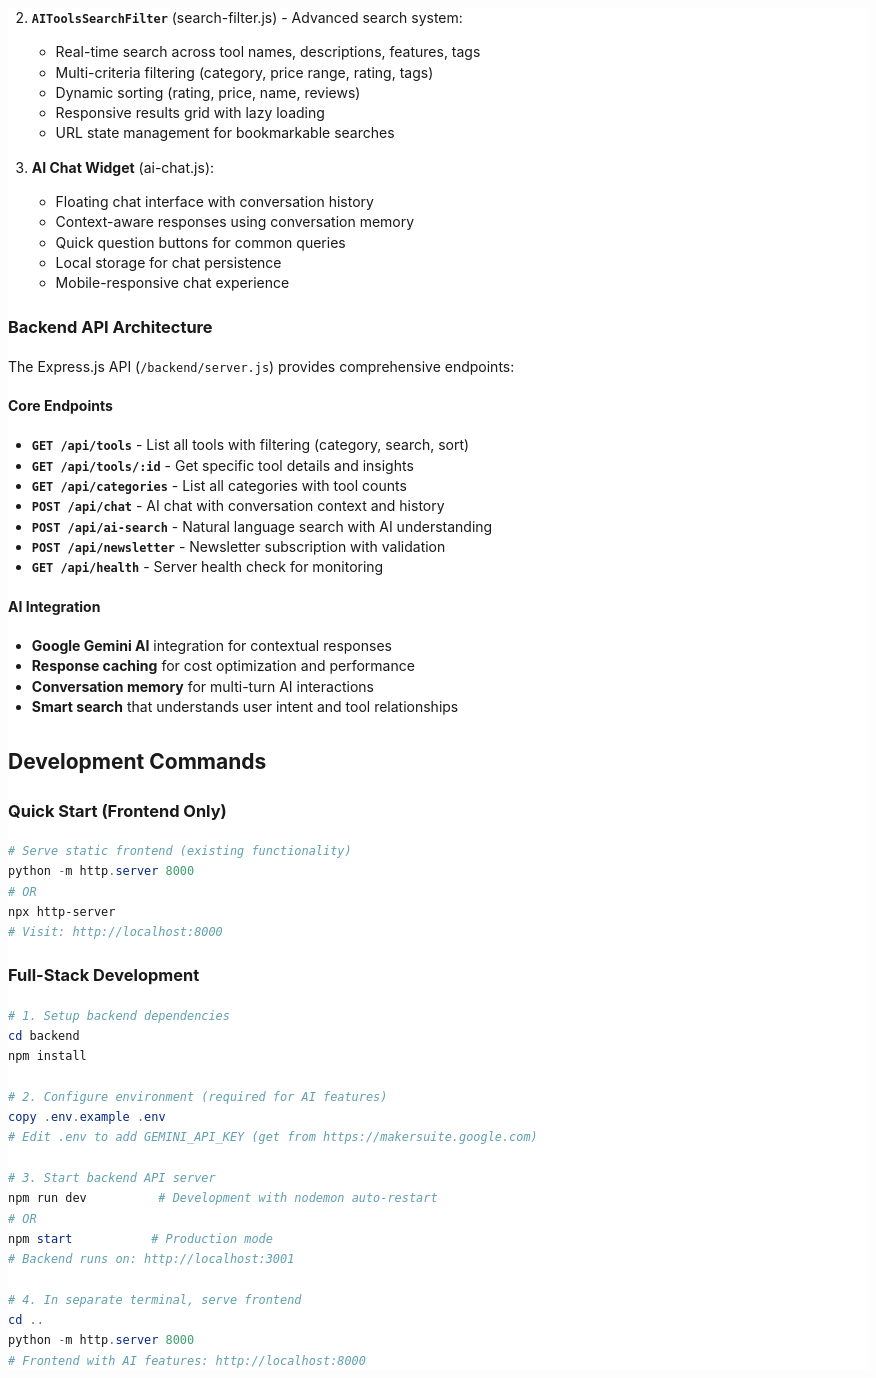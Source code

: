 2. **`AIToolsSearchFilter`** (search-filter.js) - Advanced search system:
   - Real-time search across tool names, descriptions, features, tags
   - Multi-criteria filtering (category, price range, rating, tags)
   - Dynamic sorting (rating, price, name, reviews)
   - Responsive results grid with lazy loading
   - URL state management for bookmarkable searches

3. **AI Chat Widget** (ai-chat.js):
   - Floating chat interface with conversation history
   - Context-aware responses using conversation memory
   - Quick question buttons for common queries
   - Local storage for chat persistence
   - Mobile-responsive chat experience

### Backend API Architecture

The Express.js API (`/backend/server.js`) provides comprehensive endpoints:

#### Core Endpoints
- **`GET /api/tools`** - List all tools with filtering (category, search, sort)
- **`GET /api/tools/:id`** - Get specific tool details and insights
- **`GET /api/categories`** - List all categories with tool counts
- **`POST /api/chat`** - AI chat with conversation context and history
- **`POST /api/ai-search`** - Natural language search with AI understanding
- **`POST /api/newsletter`** - Newsletter subscription with validation
- **`GET /api/health`** - Server health check for monitoring

#### AI Integration
- **Google Gemini AI** integration for contextual responses
- **Response caching** for cost optimization and performance
- **Conversation memory** for multi-turn AI interactions
- **Smart search** that understands user intent and tool relationships

## Development Commands

### Quick Start (Frontend Only)
```powershell
# Serve static frontend (existing functionality)
python -m http.server 8000
# OR
npx http-server
# Visit: http://localhost:8000
```

### Full-Stack Development
```powershell
# 1. Setup backend dependencies
cd backend
npm install

# 2. Configure environment (required for AI features)
copy .env.example .env
# Edit .env to add GEMINI_API_KEY (get from https://makersuite.google.com)

# 3. Start backend API server
npm run dev          # Development with nodemon auto-restart
# OR
npm start           # Production mode
# Backend runs on: http://localhost:3001

# 4. In separate terminal, serve frontend
cd ..
python -m http.server 8000
# Frontend with AI features: http://localhost:8000
```